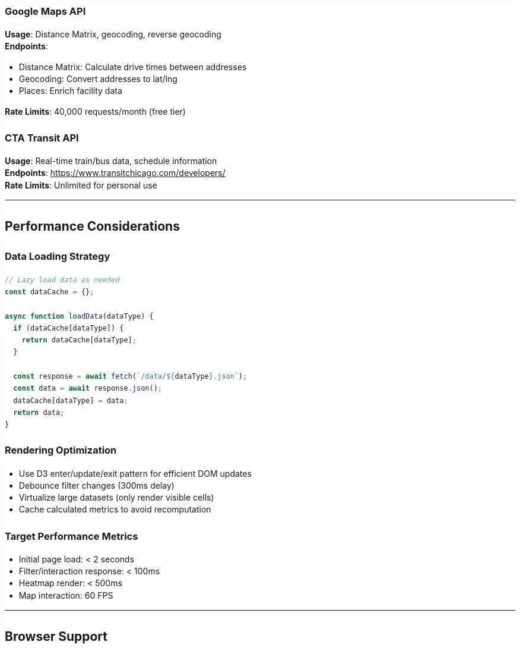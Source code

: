 ### Google Maps API
**Usage**: Distance Matrix, geocoding, reverse geocoding  
**Endpoints**:
- Distance Matrix: Calculate drive times between addresses
- Geocoding: Convert addresses to lat/lng
- Places: Enrich facility data

**Rate Limits**: 40,000 requests/month (free tier)

### CTA Transit API
**Usage**: Real-time train/bus data, schedule information  
**Endpoints**: https://www.transitchicago.com/developers/  
**Rate Limits**: Unlimited for personal use

---

## Performance Considerations

### Data Loading Strategy
```javascript
// Lazy load data as needed
const dataCache = {};

async function loadData(dataType) {
  if (dataCache[dataType]) {
    return dataCache[dataType];
  }
  
  const response = await fetch(`/data/${dataType}.json`);
  const data = await response.json();
  dataCache[dataType] = data;
  return data;
}
```

### Rendering Optimization
- Use D3 enter/update/exit pattern for efficient DOM updates
- Debounce filter changes (300ms delay)
- Virtualize large datasets (only render visible cells)
- Cache calculated metrics to avoid recomputation

### Target Performance Metrics
- Initial page load: < 2 seconds
- Filter/interaction response: < 100ms
- Heatmap render: < 500ms
- Map interaction: 60 FPS

---

## Browser Support
